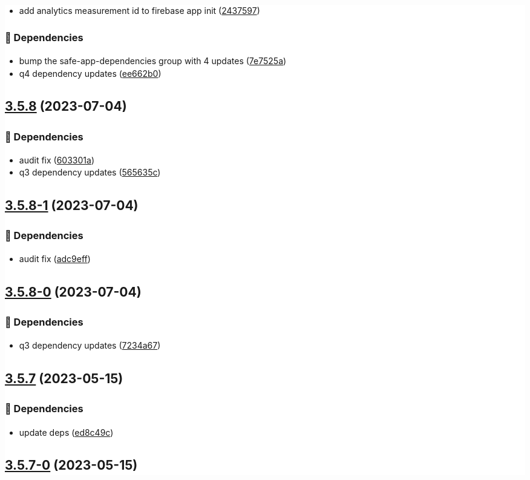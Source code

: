 * add analytics measurement id to firebase app init ([2437597](https://github.com/agrc/plss/commit/24375977a37ab98827f8d2d735c29e6c0e402ca0))


### 🌲 Dependencies

* bump the safe-app-dependencies group with 4 updates ([7e7525a](https://github.com/agrc/plss/commit/7e7525a3cfa07bbc3cdc0203ae5ea809c951a94f))
* q4 dependency updates ([ee662b0](https://github.com/agrc/plss/commit/ee662b0f8328a59ed6f35f57edb4eb4662b43530))

## [3.5.8](https://github.com/agrc/plss/compare/v3.5.7...v3.5.8) (2023-07-04)


### 🌲 Dependencies

* audit fix ([603301a](https://github.com/agrc/plss/commit/603301af27a52c62563c0067c5265d392bfe5ea5))
* q3 dependency updates ([565635c](https://github.com/agrc/plss/commit/565635c0f02bebbe8e3fa2650d7f898adc680559))

## [3.5.8-1](https://github.com/agrc/plss/compare/v3.5.8-0...v3.5.8-1) (2023-07-04)


### 🌲 Dependencies

* audit fix ([adc9eff](https://github.com/agrc/plss/commit/adc9eff226723a49755e1a9bbb1f9e1009b08dfb))

## [3.5.8-0](https://github.com/agrc/plss/compare/v3.5.7...v3.5.8-0) (2023-07-04)


### 🌲 Dependencies

* q3 dependency updates ([7234a67](https://github.com/agrc/plss/commit/7234a6737789fc28a844b645dbc5b1ecccc125b9))

## [3.5.7](https://github.com/agrc/plss/compare/v3.5.6...v3.5.7) (2023-05-15)


### 🌲 Dependencies

* update deps ([ed8c49c](https://github.com/agrc/plss/commit/ed8c49c54f3e88f017e360e964598b8af20d02c5))

## [3.5.7-0](https://github.com/agrc/plss/compare/v3.5.6...v3.5.7-0) (2023-05-15)
